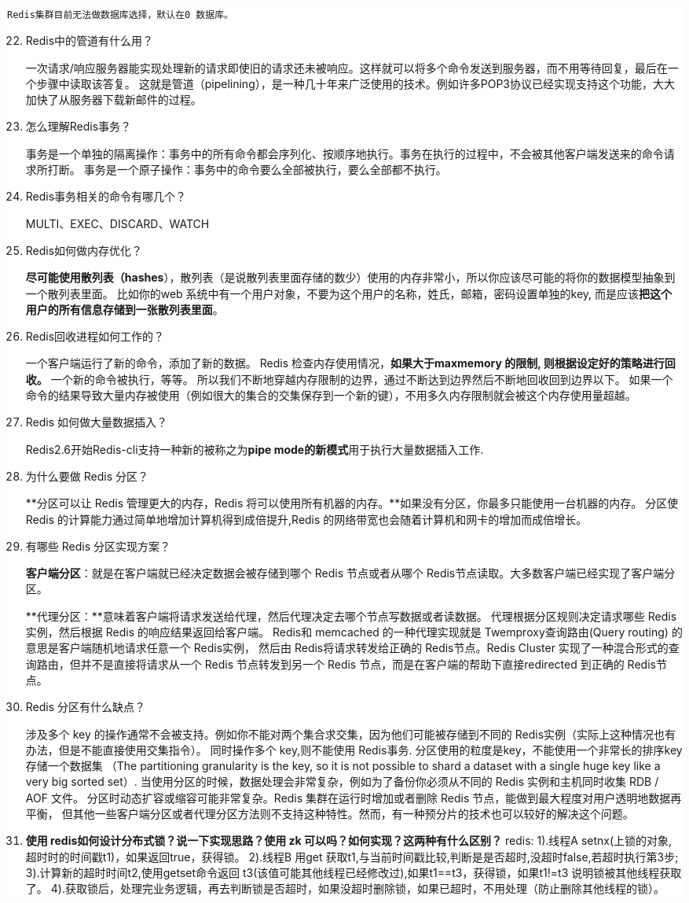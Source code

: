     Redis集群目前无法做数据库选择，默认在0 数据库。 

22. Redis中的管道有什么用？ 

    一次请求/响应服务器能实现处理新的请求即使旧的请求还未被响应。这样就可以将多个命令发送到服务器，而不用等待回复，最后在一个步骤中读取该答复。 
    这就是管道（pipelining），是一种几十年来广泛使用的技术。例如许多POP3协议已经实现支持这个功能，大大加快了从服务器下载新邮件的过程。 

23. 怎么理解Redis事务？ 

    事务是一个单独的隔离操作：事务中的所有命令都会序列化、按顺序地执行。事务在执行的过程中，不会被其他客户端发送来的命令请求所打断。 
    事务是一个原子操作：事务中的命令要么全部被执行，要么全部都不执行。

24. Redis事务相关的命令有哪几个？ 

    MULTI、EXEC、DISCARD、WATCH

25. Redis如何做内存优化？ 

    **尽可能使用散列表（hashes**），散列表（是说散列表里面存储的数少）使用的内存非常小，所以你应该尽可能的将你的数据模型抽象到一个散列表里面。 
    比如你的web 系统中有一个用户对象，不要为这个用户的名称，姓氏，邮箱，密码设置单独的key, 而是应该**把这个用户的所有信息存储到一张散列表里面**。 

26. Redis回收进程如何工作的？

    一个客户端运行了新的命令，添加了新的数据。 
    Redis 检查内存使用情况，**如果大于maxmemory 的限制, 则根据设定好的策略进行回收。** 
    一个新的命令被执行，等等。 
    所以我们不断地穿越内存限制的边界，通过不断达到边界然后不断地回收回到边界以下。 
    如果一个命令的结果导致大量内存被使用（例如很大的集合的交集保存到一个新的键），不用多久内存限制就会被这个内存使用量超越。 

27. Redis 如何做大量数据插入？

    Redis2.6开始Redis-cli支持一种新的被称之为**pipe mode的新模式**用于执行大量数据插入工作.

28. 为什么要做 Redis 分区？

    **分区可以让 Redis 管理更大的内存，Redis 将可以使用所有机器的内存。**如果没有分区，你最多只能使用一台机器的内存。 分区使 Redis 的计算能力通过简单地增加计算机得到成倍提升,Redis 的网络带宽也会随着计算机和网卡的增加而成倍增长。

29. 有哪些 Redis 分区实现方案？

    **客户端分区**：就是在客户端就已经决定数据会被存储到哪个 Redis 节点或者从哪个 Redis节点读取。大多数客户端已经实现了客户端分区。

    **代理分区：**意味着客户端将请求发送给代理，然后代理决定去哪个节点写数据或者读数据。
    代理根据分区规则决定请求哪些 Redis 实例，然后根据 Redis 的响应结果返回给客户端。
    Redis和 memcached 的一种代理实现就是 Twemproxy查询路由(Query routing) 的意思是客户端随机地请求任意一个 Redis实例， 然后由 Redis将请求转发给正确的 Redis节点。Redis Cluster 实现了一种混合形式的查询路由，但并不是直接将请求从一个 Redis 节点转发到另一个 Redis 节点，而是在客户端的帮助下直接redirected 到正确的 Redis节点。

30. Redis 分区有什么缺点？

    涉及多个 key 的操作通常不会被支持。例如你不能对两个集合求交集，因为他们可能被存储到不同的 Redis实例（实际上这种情况也有办法，但是不能直接使用交集指令）。
    同时操作多个 key,则不能使用 Redis事务.
    分区使用的粒度是key，不能使用一个非常长的排序key存储一个数据集 （The partitioning granularity is the key, so it is not possible to shard a dataset with a single huge key like a very big sorted set）.
    当使用分区的时候，数据处理会非常复杂，例如为了备份你必须从不同的 Redis 实例和主机同时收集 RDB / AOF 文件。
    分区时动态扩容或缩容可能非常复杂。Redis 集群在运行时增加或者删除 Redis 节点，能做到最大程度对用户透明地数据再平衡， 但其他一些客户端分区或者代理分区方法则不支持这种特性。然而，有一种预分片的技术也可以较好的解决这个问题。

31. **使用 redis如何设计分布式锁？说一下实现思路？使用 zk 可以吗？如何实现？这两种有什么区别？** 
    redis: 
    1).线程A setnx(上锁的对象,超时时的时间戳t1)，如果返回true，获得锁。 
    2).线程B  用get 获取t1,与当前时间戳比较,判断是是否超时,没超时false,若超时执行第3步; 
    3).计算新的超时时间t2,使用getset命令返回 t3(该值可能其他线程已经修改过),如果t1==t3，获得锁，如果t1!=t3 说明锁被其他线程获取了。 
    4).获取锁后，处理完业务逻辑，再去判断锁是否超时，如果没超时删除锁，如果已超时，不用处理（防止删除其他线程的锁）。 
